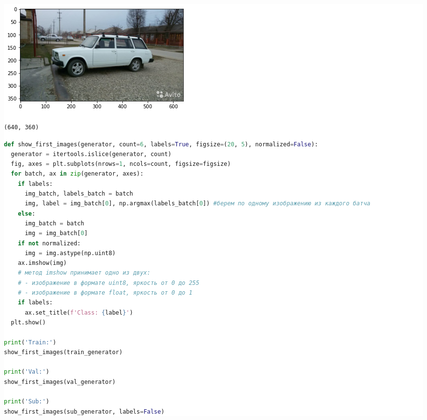 
    
![png](output_8_0.png)
    





    (640, 360)




```python
def show_first_images(generator, count=6, labels=True, figsize=(20, 5), normalized=False):
  generator = itertools.islice(generator, count)
  fig, axes = plt.subplots(nrows=1, ncols=count, figsize=figsize)
  for batch, ax in zip(generator, axes):
    if labels:
      img_batch, labels_batch = batch
      img, label = img_batch[0], np.argmax(labels_batch[0]) #берем по одному изображению из каждого батча
    else:
      img_batch = batch
      img = img_batch[0]
    if not normalized:
      img = img.astype(np.uint8)
    ax.imshow(img)
    # метод imshow принимает одно из двух:
    # - изображение в формате uint8, яркость от 0 до 255
    # - изображение в формате float, яркость от 0 до 1
    if labels:
      ax.set_title(f'Class: {label}')
  plt.show()

print('Train:')
show_first_images(train_generator)

print('Val:')
show_first_images(val_generator)

print('Sub:')
show_first_images(sub_generator, labels=False)
```
